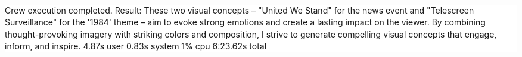 
Crew execution completed. Result:
These two visual concepts – "United We Stand" for the news event and "Telescreen Surveillance" for the '1984' theme – aim to evoke strong emotions and create a lasting impact on the viewer. By combining thought-provoking imagery with striking colors and composition, I strive to generate compelling visual concepts that engage, inform, and inspire.
4.87s user 0.83s system 1% cpu 6:23.62s total